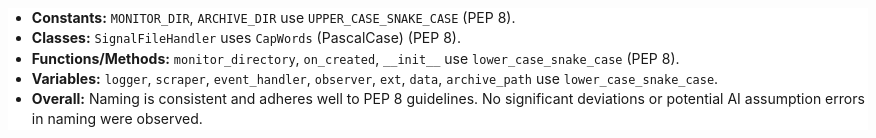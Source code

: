 *   **Constants:** `MONITOR_DIR`, `ARCHIVE_DIR` use `UPPER_CASE_SNAKE_CASE` (PEP 8).
*   **Classes:** `SignalFileHandler` uses `CapWords` (PascalCase) (PEP 8).
*   **Functions/Methods:** `monitor_directory`, `on_created`, `__init__` use `lower_case_snake_case` (PEP 8).
*   **Variables:** `logger`, `scraper`, `event_handler`, `observer`, `ext`, `data`, `archive_path` use `lower_case_snake_case`.
*   **Overall:** Naming is consistent and adheres well to PEP 8 guidelines. No significant deviations or potential AI assumption errors in naming were observed.